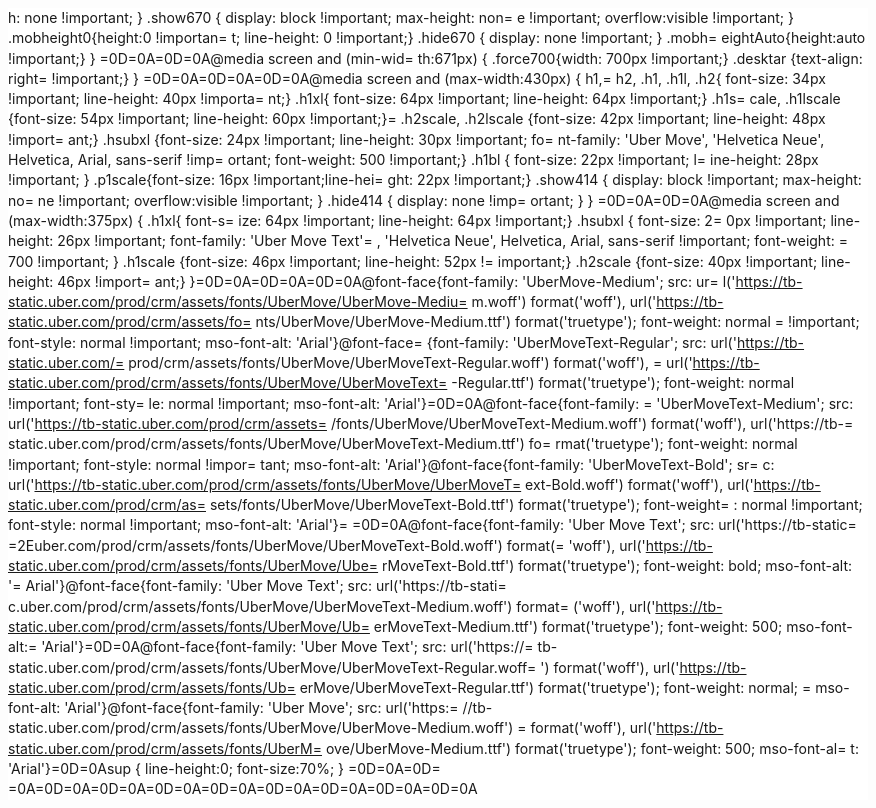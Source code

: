 h: none !important; } .show670 { display: block !important; max-height: non=
e !important; overflow:visible !important; } .mobheight0{height:0 !importan=
t; line-height: 0 !important;} .hide670 { display: none !important; } .mobh=
eightAuto{height:auto !important;} } =0D=0A=0D=0A@media screen and (min-wid=
th:671px) { .force700{width: 700px !important;} .desktar {text-align: right=
 !important;} } =0D=0A=0D=0A=0D=0A@media screen and (max-width:430px) { h1,=
 h2, .h1, .h1l, .h2{ font-size: 34px !important; line-height: 40px !importa=
nt;} .h1xl{ font-size: 64px !important; line-height: 64px !important;} .h1s=
cale, .h1lscale {font-size: 54px !important; line-height: 60px !important;}=
 .h2scale, .h2lscale {font-size: 42px !important; line-height: 48px !import=
ant;} .hsubxl {font-size: 24px !important; line-height: 30px !important; fo=
nt-family: 'Uber Move', 'Helvetica Neue', Helvetica, Arial, sans-serif !imp=
ortant; font-weight: 500 !important;} .h1bl { font-size: 22px !important; l=
ine-height: 28px !important; } .p1scale{font-size: 16px !important;line-hei=
ght: 22px !important;} .show414 { display: block !important; max-height: no=
ne !important; overflow:visible !important; } .hide414 { display: none !imp=
ortant; } } =0D=0A=0D=0A@media screen and (max-width:375px) { .h1xl{ font-s=
ize: 64px !important; line-height: 64px !important;} .hsubxl { font-size: 2=
0px !important; line-height: 26px !important; font-family: 'Uber Move Text'=
, 'Helvetica Neue', Helvetica, Arial, sans-serif  !important; font-weight: =
700 !important; } .h1scale {font-size: 46px !important; line-height: 52px !=
important;} .h2scale {font-size: 40px !important; line-height: 46px !import=
ant;} }=0D=0A=0D=0A=0D=0A@font-face{font-family: 'UberMove-Medium'; src: ur=
l('https://tb-static.uber.com/prod/crm/assets/fonts/UberMove/UberMove-Mediu=
m.woff') format('woff'), url('https://tb-static.uber.com/prod/crm/assets/fo=
nts/UberMove/UberMove-Medium.ttf') format('truetype'); font-weight: normal =
!important; font-style: normal !important; mso-font-alt: 'Arial'}@font-face=
{font-family: 'UberMoveText-Regular'; src: url('https://tb-static.uber.com/=
prod/crm/assets/fonts/UberMove/UberMoveText-Regular.woff') format('woff'), =
url('https://tb-static.uber.com/prod/crm/assets/fonts/UberMove/UberMoveText=
-Regular.ttf') format('truetype'); font-weight: normal !important; font-sty=
le: normal !important; mso-font-alt: 'Arial'}=0D=0A@font-face{font-family: =
'UberMoveText-Medium'; src: url('https://tb-static.uber.com/prod/crm/assets=
/fonts/UberMove/UberMoveText-Medium.woff') format('woff'), url('https://tb-=
static.uber.com/prod/crm/assets/fonts/UberMove/UberMoveText-Medium.ttf') fo=
rmat('truetype'); font-weight: normal !important; font-style: normal !impor=
tant; mso-font-alt: 'Arial'}@font-face{font-family: 'UberMoveText-Bold'; sr=
c: url('https://tb-static.uber.com/prod/crm/assets/fonts/UberMove/UberMoveT=
ext-Bold.woff') format('woff'), url('https://tb-static.uber.com/prod/crm/as=
sets/fonts/UberMove/UberMoveText-Bold.ttf') format('truetype'); font-weight=
: normal !important; font-style: normal !important; mso-font-alt: 'Arial'}=
=0D=0A@font-face{font-family: 'Uber Move Text'; src: url('https://tb-static=
=2Euber.com/prod/crm/assets/fonts/UberMove/UberMoveText-Bold.woff') format(=
'woff'), url('https://tb-static.uber.com/prod/crm/assets/fonts/UberMove/Ube=
rMoveText-Bold.ttf') format('truetype'); font-weight: bold; mso-font-alt: '=
Arial'}@font-face{font-family: 'Uber Move Text'; src: url('https://tb-stati=
c.uber.com/prod/crm/assets/fonts/UberMove/UberMoveText-Medium.woff') format=
('woff'), url('https://tb-static.uber.com/prod/crm/assets/fonts/UberMove/Ub=
erMoveText-Medium.ttf') format('truetype'); font-weight: 500; mso-font-alt:=
 'Arial'}=0D=0A@font-face{font-family: 'Uber Move Text'; src: url('https://=
tb-static.uber.com/prod/crm/assets/fonts/UberMove/UberMoveText-Regular.woff=
') format('woff'), url('https://tb-static.uber.com/prod/crm/assets/fonts/Ub=
erMove/UberMoveText-Regular.ttf') format('truetype'); font-weight: normal; =
mso-font-alt: 'Arial'}@font-face{font-family: 'Uber Move'; src: url('https:=
//tb-static.uber.com/prod/crm/assets/fonts/UberMove/UberMove-Medium.woff') =
format('woff'), url('https://tb-static.uber.com/prod/crm/assets/fonts/UberM=
ove/UberMove-Medium.ttf') format('truetype'); font-weight: 500; mso-font-al=
t: 'Arial'}=0D=0Asup { line-height:0; font-size:70%; }  =0D=0A</style>=0D=
=0A=0D=0A=0D=0A=0D=0A=0D=0A=0D=0A=0D=0A=0D=0A=0D=0A<style>=0D=0Asup { line-=
height:0; font-size:70%; }=0D=0A=0D=0A  =0D=0A @media screen and (max-width=
:414px) {=0D=0A=09.mobilebgcolor{=0D=0A      background-color:  !important;=
=0D=0A   }=0D=0A     .hide {display: none !important;}=0D=0A  .show {displa=
y: inline-block !important; width:auto !important; height:auto !important; =
overflow:visible !important; float:none !important; visibility:visible !imp=